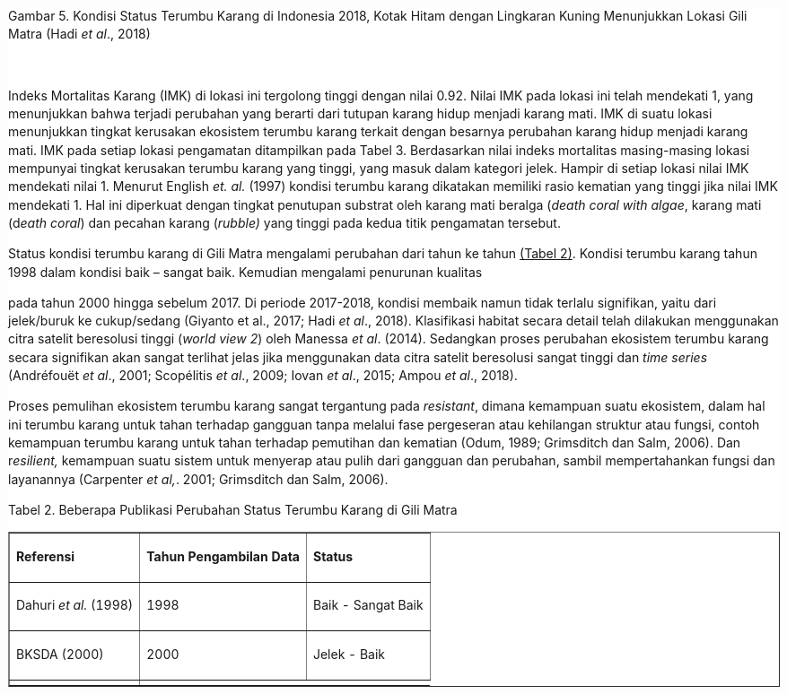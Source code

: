 <p><span class="font10">Gambar 5. Kondisi Status Terumbu Karang di Indonesia 2018, Kotak Hitam dengan Lingkaran Kuning Menunjukkan Lokasi Gili Matra (Hadi </span><span class="font10" style="font-style:italic;">et al</span><span class="font10">., 2018)</span></p>
</div><br clear="all">
<p><span class="font10">Indeks Mortalitas Karang (IMK) di lokasi ini tergolong tinggi dengan nilai 0.92. Nilai IMK pada lokasi ini telah mendekati 1, yang menunjukkan bahwa terjadi perubahan yang berarti dari tutupan karang hidup menjadi karang mati. IMK di suatu lokasi menunjukkan tingkat kerusakan ekosistem terumbu karang terkait dengan besarnya perubahan karang hidup menjadi karang mati. IMK pada setiap lokasi pengamatan ditampilkan pada Tabel 3. Berdasarkan nilai indeks mortalitas masing-masing lokasi mempunyai tingkat kerusakan terumbu karang yang tinggi, yang masuk dalam kategori jelek. Hampir di setiap lokasi nilai IMK mendekati nilai 1. Menurut English </span><span class="font10" style="font-style:italic;">et. al.</span><span class="font10"> (1997) kondisi terumbu karang dikatakan memiliki rasio kematian yang tinggi jika nilai IMK mendekati 1. Hal ini diperkuat dengan tingkat penutupan substrat oleh karang mati beralga (</span><span class="font10" style="font-style:italic;">death coral with algae</span><span class="font10">, karang mati (d</span><span class="font10" style="font-style:italic;">eath coral</span><span class="font10">) dan pecahan karang (</span><span class="font10" style="font-style:italic;">rubble) </span><span class="font10">yang tinggi pada kedua titik pengamatan tersebut.</span></p>
<p><span class="font10">Status kondisi terumbu karang di Gili Matra mengalami perubahan dari tahun ke tahun </span><a href="#bookmark32"><span class="font10">(Tabel 2)</span></a><span class="font10">. Kondisi terumbu karang tahun 1998 dalam kondisi baik – sangat baik. Kemudian mengalami penurunan kualitas</span></p>
<p><span class="font10">pada tahun 2000 hingga sebelum 2017. Di periode 2017-2018, kondisi membaik namun tidak terlalu signifikan, yaitu dari jelek/buruk ke cukup/sedang (Giyanto et al., 2017; Hadi </span><span class="font10" style="font-style:italic;">et al</span><span class="font10">., 2018). Klasifikasi habitat secara detail telah dilakukan menggunakan citra satelit beresolusi tinggi (</span><span class="font10" style="font-style:italic;">world view 2</span><span class="font10">) oleh Manessa </span><span class="font10" style="font-style:italic;">et al</span><span class="font10">. (2014). Sedangkan proses perubahan ekosistem terumbu karang secara signifikan akan sangat terlihat jelas jika menggunakan data citra satelit beresolusi sangat tinggi dan </span><span class="font10" style="font-style:italic;">time series</span><span class="font10"> (Andréfouët </span><span class="font10" style="font-style:italic;">et al</span><span class="font10">., 2001; Scopélitis </span><span class="font10" style="font-style:italic;">et al</span><span class="font10">., 2009; Iovan </span><span class="font10" style="font-style:italic;">et al</span><span class="font10">., 2015; Ampou </span><span class="font10" style="font-style:italic;">et al</span><span class="font10">., 2018).</span></p>
<p><span class="font10">Proses pemulihan ekosistem terumbu karang sangat tergantung pada </span><span class="font10" style="font-style:italic;">resistant</span><span class="font10">, dimana kemampuan suatu ekosistem, dalam hal ini terumbu karang untuk tahan terhadap gangguan tanpa melalui fase pergeseran atau kehilangan struktur atau fungsi, contoh kemampuan terumbu karang untuk tahan terhadap pemutihan dan kematian (Odum, 1989; Grimsditch dan Salm, 2006). Dan r</span><span class="font10" style="font-style:italic;">esilient,</span><span class="font10"> kemampuan suatu sistem untuk menyerap atau pulih dari gangguan dan perubahan, sambil mempertahankan fungsi dan layanannya (Carpenter </span><span class="font10" style="font-style:italic;">et al,</span><span class="font10">. 2001; Grimsditch dan Salm, 2006).</span></p>
<div>
<p><a name="bookmark32"></a><span class="font10">Tabel 2. Beberapa Publikasi Perubahan Status Terumbu Karang di Gili Matra</span></p>
<table border="1">
<tr><td style="vertical-align:bottom;">
<p><span class="font10" style="font-weight:bold;">Referensi</span></p></td><td style="vertical-align:bottom;">
<p><span class="font10" style="font-weight:bold;">Tahun Pengambilan Data</span></p></td><td style="vertical-align:bottom;">
<p><span class="font10" style="font-weight:bold;">Status</span></p></td></tr>
<tr><td style="vertical-align:middle;">
<p><span class="font10">Dahuri </span><span class="font10" style="font-style:italic;">et al.</span><span class="font10"> (1998)</span></p></td><td style="vertical-align:middle;">
<p><span class="font10">1998</span></p></td><td style="vertical-align:middle;">
<p><span class="font10">Baik - Sangat Baik</span></p></td></tr>
<tr><td style="vertical-align:middle;">
<p><span class="font10">BKSDA (2000)</span></p></td><td style="vertical-align:middle;">
<p><span class="font10">2000</span></p></td><td style="vertical-align:middle;">
<p><span class="font10">Jelek - Baik</span></p></td></tr>
<tr><td style="vertical-align:middle;">